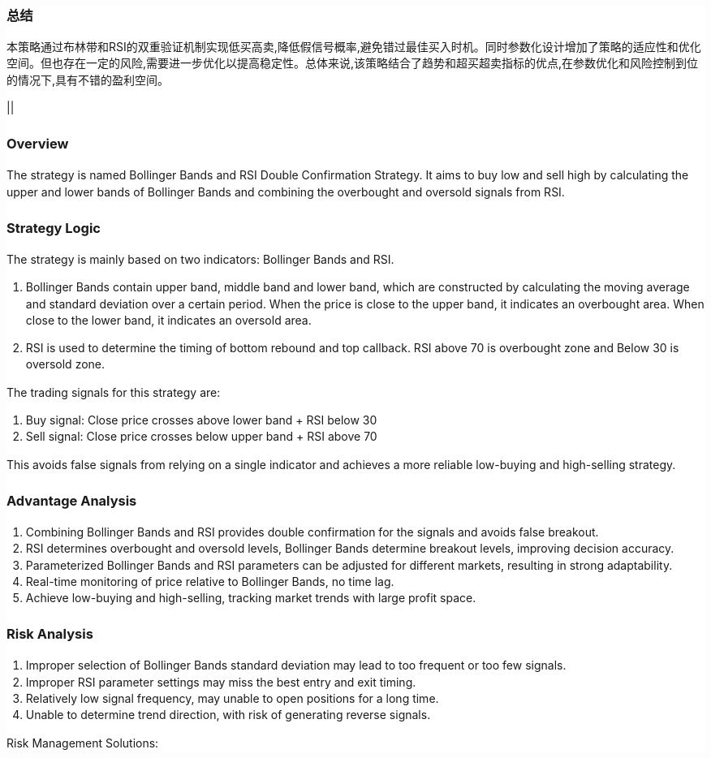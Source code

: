 ### 总结

本策略通过布林带和RSI的双重验证机制实现低买高卖,降低假信号概率,避免错过最佳买入时机。同时参数化设计增加了策略的适应性和优化空间。但也存在一定的风险,需要进一步优化以提高稳定性。总体来说,该策略结合了趋势和超买超卖指标的优点,在参数优化和风险控制到位的情况下,具有不错的盈利空间。

||

### Overview

The strategy is named Bollinger Bands and RSI Double Confirmation Strategy. It aims to buy low and sell high by calculating the upper and lower bands of Bollinger Bands and combining the overbought and oversold signals from RSI.

### Strategy Logic

The strategy is mainly based on two indicators: Bollinger Bands and RSI.

1. Bollinger Bands contain upper band, middle band and lower band, which are constructed by calculating the moving average and standard deviation over a certain period. When the price is close to the upper band, it indicates an overbought area. When close to the lower band, it indicates an oversold area.

2. RSI is used to determine the timing of bottom rebound and top callback. RSI above 70 is overbought zone and Below 30 is oversold zone.

The trading signals for this strategy are: 

1. Buy signal: Close price crosses above lower band + RSI below 30  
2. Sell signal: Close price crosses below upper band + RSI above 70

This avoids false signals from relying on a single indicator and achieves a more reliable low-buying and high-selling strategy.

### Advantage Analysis 

1. Combining Bollinger Bands and RSI provides double confirmation for the signals and avoids false breakout.
2. RSI determines overbought and oversold levels, Bollinger Bands determine breakout levels, improving decision accuracy. 
3. Parameterized Bollinger Bands and RSI parameters can be adjusted for different markets, resulting in strong adaptability.  
4. Real-time monitoring of price relative to Bollinger Bands, no time lag.
5. Achieve low-buying and high-selling, tracking market trends with large profit space.

### Risk Analysis

1. Improper selection of Bollinger Bands standard deviation may lead to too frequent or too few signals.
2. Improper RSI parameter settings may miss the best entry and exit timing. 
3. Relatively low signal frequency, may unable to open positions for a long time.  
4. Unable to determine trend direction, with risk of generating reverse signals.

Risk Management Solutions:
